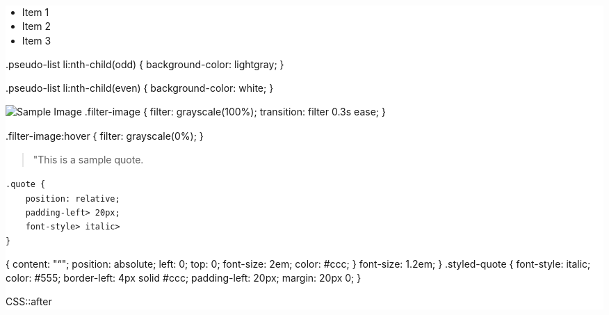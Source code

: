 <ul class="pseudo-list">
    <li>Item 1</li>
    <li>Item 2</li>
    <li>Item 3</li>
</ul>

.pseudo-list li:nth-child(odd) {
    background-color: lightgray;
}

.pseudo-list li:nth-child(even) {
    background-color: white;
}   

<img src="path/to/image.jpg" alt="Sample Image" class="filter -image">
.filter-image {
    filter: grayscale(100%);
    transition: filter 0.3s ease;
}   

.filter-image:hover {
    filter: grayscale(0%);
}   

<blockquote class="styled-quote">
    "This is a sample quote. 
    </blockquote>

    .quote {
        position: relative;
        padding-left> 20px;
        font-style> italic>
    }

<div class="quote::before"></div> {
    content: "“";
    position: absolute;
    left: 0;
    top: 0;
    font-size: 2em;
    color: #ccc;
}      
    font-size: 1.2em;
}
.styled-quote {
    font-style: italic;
    color: #555;
    border-left: 4px solid #ccc;
    padding-left: 20px;
    margin: 20px 0;
}

CSS::after
<style>
<div class="flex-container">
<div class="box">Box 1</div>
<div class="box">Box 2</div>
<div class="box">Box 3</div>
